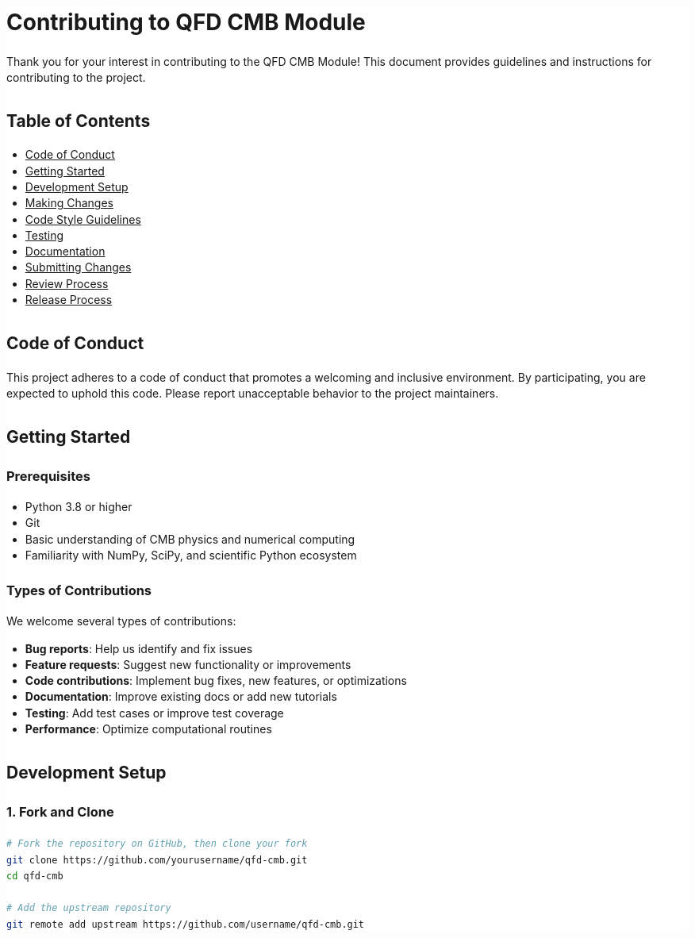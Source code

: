 # Contributing to QFD CMB Module

Thank you for your interest in contributing to the QFD CMB Module! This document provides guidelines and instructions for contributing to the project.

## Table of Contents

- [Code of Conduct](#code-of-conduct)
- [Getting Started](#getting-started)
- [Development Setup](#development-setup)
- [Making Changes](#making-changes)
- [Code Style Guidelines](#code-style-guidelines)
- [Testing](#testing)
- [Documentation](#documentation)
- [Submitting Changes](#submitting-changes)
- [Review Process](#review-process)
- [Release Process](#release-process)

## Code of Conduct

This project adheres to a code of conduct that promotes a welcoming and inclusive environment. By participating, you are expected to uphold this code. Please report unacceptable behavior to the project maintainers.

## Getting Started

### Prerequisites

- Python 3.8 or higher
- Git
- Basic understanding of CMB physics and numerical computing
- Familiarity with NumPy, SciPy, and scientific Python ecosystem

### Types of Contributions

We welcome several types of contributions:

- **Bug reports**: Help us identify and fix issues
- **Feature requests**: Suggest new functionality or improvements
- **Code contributions**: Implement bug fixes, new features, or optimizations
- **Documentation**: Improve existing docs or add new tutorials
- **Testing**: Add test cases or improve test coverage
- **Performance**: Optimize computational routines

## Development Setup

### 1. Fork and Clone

```bash
# Fork the repository on GitHub, then clone your fork
git clone https://github.com/yourusername/qfd-cmb.git
cd qfd-cmb

# Add the upstream repository
git remote add upstream https://github.com/username/qfd-cmb.git
```
